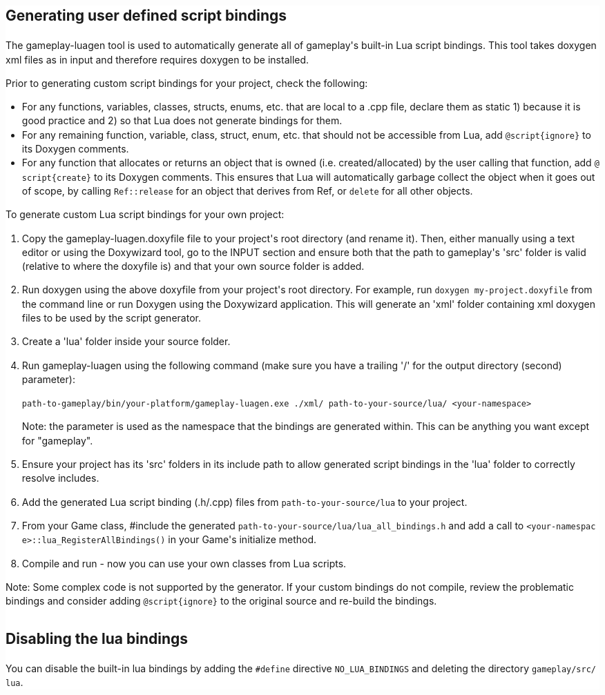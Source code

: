 ## Generating user defined script bindings

The gameplay-luagen tool is used to automatically generate all of gameplay's built-in Lua script bindings. This tool takes doxygen xml files as in input and therefore requires doxygen to be installed.

Prior to generating custom script bindings for your project, check the following:
* For any functions, variables, classes, structs, enums, etc. that are local to a .cpp file, declare them as static 1) because it is good practice and 2) so that Lua does not generate bindings for them.
* For any remaining function, variable, class, struct, enum, etc. that should not be accessible from Lua, add `@script{ignore}` to its Doxygen comments.
* For any function that allocates or returns an object that is owned (i.e. created/allocated) by the user calling that function, add `@script{create}` to its Doxygen comments. This ensures that Lua will automatically garbage collect the object when it goes out of scope, by calling `Ref::release` for an object that derives from Ref, or `delete` for all other objects.

To generate custom Lua script bindings for your own project:

1. Copy the gameplay-luagen.doxyfile file to your project's root directory (and rename it). Then, either manually using a text editor or using the Doxywizard tool, go to the INPUT section and ensure both that the path to gameplay's 'src' folder is valid (relative to where the doxyfile is) and that your own source folder is added.
2. Run doxygen using the above doxyfile from your project's root directory. For example, run `doxygen my-project.doxyfile` from the command line or run Doxygen using the Doxywizard application. This will generate an 'xml' folder containing xml doxygen files to be used by the script generator.
3. Create a 'lua' folder inside your source folder.
4. Run gameplay-luagen using the following command (make sure you have a trailing '/' for the output directory (second) parameter):
    ```
    path-to-gameplay/bin/your-platform/gameplay-luagen.exe ./xml/ path-to-your-source/lua/ <your-namespace>
    ```
    Note: the parameter <your-namespace> is used as the namespace that the bindings are generated within. This can be anything you want except for "gameplay".

5. Ensure your project has its 'src' folders in its include path to allow generated script bindings in the 'lua' folder to correctly resolve includes.
6. Add the generated Lua script binding (.h/.cpp) files from `path-to-your-source/lua` to your project.
7. From your Game class, #include the generated `path-to-your-source/lua/lua_all_bindings.h` and add a call to `<your-namespace>::lua_RegisterAllBindings()` in your Game's initialize method.
8. Compile and run - now you can use your own classes from Lua scripts.

Note: Some complex code is not supported by the generator. If your custom bindings do not compile, review the problematic bindings and consider adding `@script{ignore}` to the original source and re-build the bindings.

## Disabling the lua bindings

You can disable the built-in lua bindings by adding the `#define` directive `NO_LUA_BINDINGS` and deleting the directory `gameplay/src/lua`.
